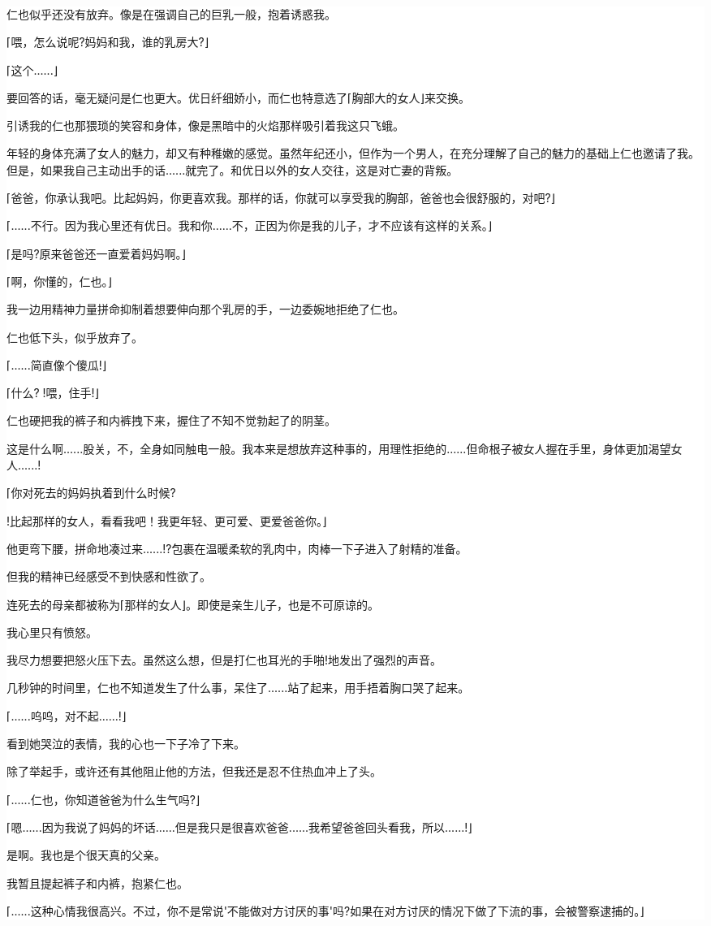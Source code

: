 仁也似乎还没有放弃。像是在强调自己的巨乳一般，抱着诱惑我。

⌈喂，怎么说呢?妈妈和我，谁的乳房大?⌋

⌈这个......⌋

要回答的话，毫无疑问是仁也更大。优日纤细娇小，而仁也特意选了⌈胸部大的女人⌋来交换。

引诱我的仁也那猥琐的笑容和身体，像是黑暗中的火焰那样吸引着我这只飞蛾。

年轻的身体充满了女人的魅力，却又有种稚嫩的感觉。虽然年纪还小，但作为一个男人，在充分理解了自己的魅力的基础上仁也邀请了我。但是，如果我自己主动出手的话......就完了。和优日以外的女人交往，这是对亡妻的背叛。

⌈爸爸，你承认我吧。比起妈妈，你更喜欢我。那样的话，你就可以享受我的胸部，爸爸也会很舒服的，对吧?⌋

⌈......不行。因为我心里还有优日。我和你......不，正因为你是我的儿子，才不应该有这样的关系。⌋

⌈是吗?原来爸爸还一直爱着妈妈啊。⌋

⌈啊，你懂的，仁也。⌋

我一边用精神力量拼命抑制着想要伸向那个乳房的手，一边委婉地拒绝了仁也。

仁也低下头，似乎放弃了。

⌈......简直像个傻瓜!⌋

⌈什么? !喂，住手!⌋

仁也硬把我的裤子和内裤拽下来，握住了不知不觉勃起了的阴茎。

这是什么啊......股关，不，全身如同触电一般。我本来是想放弃这种事的，用理性拒绝的......但命根子被女人握在手里，身体更加渴望女人......!

⌈你对死去的妈妈执着到什么时候?

!比起那样的女人，看看我吧！我更年轻、更可爱、更爱爸爸你。⌋

他更弯下腰，拼命地凑过来......!?包裹在温暖柔软的乳肉中，肉棒一下子进入了射精的准备。

但我的精神已经感受不到快感和性欲了。

连死去的母亲都被称为⌈那样的女人⌋。即使是亲生儿子，也是不可原谅的。

我心里只有愤怒。

我尽力想要把怒火压下去。虽然这么想，但是打仁也耳光的手啪!地发出了强烈的声音。

几秒钟的时间里，仁也不知道发生了什么事，呆住了......站了起来，用手捂着胸口哭了起来。

⌈......呜呜，对不起......!⌋

看到她哭泣的表情，我的心也一下子冷了下来。

除了举起手，或许还有其他阻止他的方法，但我还是忍不住热血冲上了头。

⌈......仁也，你知道爸爸为什么生气吗?⌋

⌈嗯......因为我说了妈妈的坏话......但是我只是很喜欢爸爸......我希望爸爸回头看我，所以......!⌋

是啊。我也是个很天真的父亲。

我暂且提起裤子和内裤，抱紧仁也。

⌈......这种心情我很高兴。不过，你不是常说'不能做对方讨厌的事'吗?如果在对方讨厌的情况下做了下流的事，会被警察逮捕的。⌋
